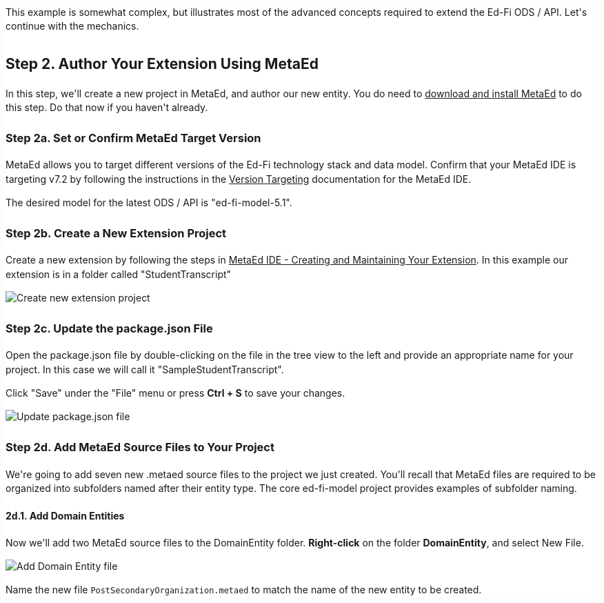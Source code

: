 This example is somewhat complex, but illustrates most of the advanced concepts
required to extend the Ed-Fi ODS / API. Let's continue with the mechanics.

## Step 2. Author Your Extension Using MetaEd

In this step, we'll create a new project in MetaEd, and author our new entity.
You do need to [download and install MetaEd](/reference/metaed) to do this step.
Do that now if you haven't already.

### Step 2a. Set or Confirm MetaEd Target Version

MetaEd allows you to target different versions of the Ed-Fi technology stack and
data model. Confirm that your MetaEd IDE is targeting v7.2 by following the
instructions in the [Version
Targeting](https://edfi.atlassian.net/wiki/spaces/METAED20/pages/23709491/MetaEd+IDE+-+Creating+and+Maintaining+Your+Extension#MetaEdIDE-CreatingandMaintainingYourExtension-Step4.AddtheCorrectDataModelProject)
documentation for the MetaEd IDE.

The desired model for the latest ODS / API is "ed-fi-model-5.1".

### Step 2b. Create a New Extension Project

Create a new extension by following the steps in [MetaEd IDE - Creating and Maintaining Your Extension](https://edfi.atlassian.net/wiki/display/METAED20/MetaEd+IDE+-+Creating+and+Maintaining+Your+Extension). In this example our extension is in a folder called "StudentTranscript"

![Create new extension project](https://edfi.atlassian.net/wiki/download/attachments/25493733/NewProject.png?version=1&modificationDate=1699456119970&cacheVersion=1&api=v2)

### Step 2c. Update the package.json File

Open the package.json file by double-clicking on the file in the tree view to the left and provide an appropriate name for your project. In this case we will call it "SampleStudentTranscript".

Click "Save" under the "File" menu or press **Ctrl + S** to save your changes.

![Update package.json file](https://edfi.atlassian.net/wiki/download/attachments/25493733/NewProjectPackageJson.png?version=1&modificationDate=1699456119960&cacheVersion=1&api=v2)

### Step 2d. Add MetaEd Source Files to Your Project

We're going to add seven new .metaed source files to the project we just created. You'll recall that MetaEd files are required to be organized into subfolders named after their entity type. The core ed-fi-model project provides examples of subfolder naming.

#### 2d.1. Add Domain Entities

Now we'll add two MetaEd source files to the DomainEntity folder. **Right-click** on the folder **DomainEntity**, and select New File.

![Add Domain Entity file](https://edfi.atlassian.net/wiki/download/attachments/25493733/NewFile.png?version=1&modificationDate=1699456119950&cacheVersion=1&api=v2)

Name the new file `PostSecondaryOrganization.metaed` to match the name of the new entity to be created.
